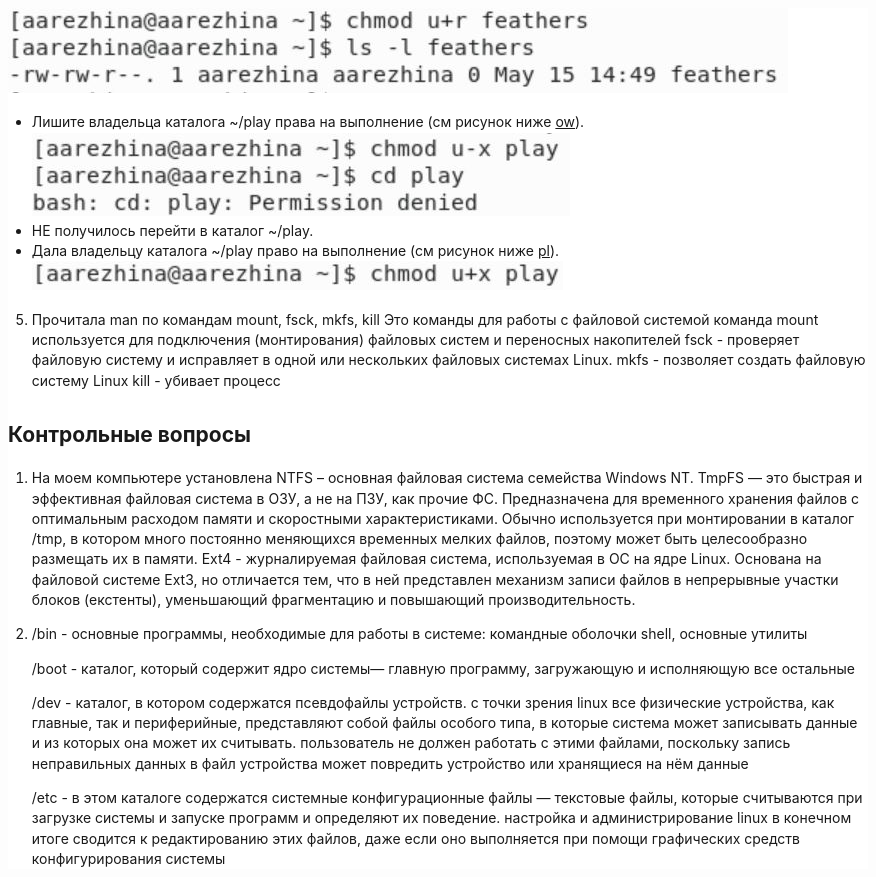   ![usr](https://github.com/Adriana-Arezhina/Lab/blob/main/Lab06/pict/19.JPG)
- Лишите владельца каталога ~/play права на выполнение (см рисунок ниже [ow](https://github.com/Adriana-Arezhina/Lab/blob/main/Lab06/pict/20.JPG)).
  ![ow](https://github.com/Adriana-Arezhina/Lab/blob/main/Lab06/pict/20.JPG)
- НЕ получилось перейти в каталог ~/play.
- Дала владельцу каталога ~/play право на выполнение (см рисунок ниже [pl](https://github.com/Adriana-Arezhina/Lab/blob/main/Lab06/pict/21.JPG)).
  ![pl](https://github.com/Adriana-Arezhina/Lab/blob/main/Lab06/pict/21.JPG)

5. Прочитала man по командам mount, fsck, mkfs, kill
   Это команды для работы с файловой системой
   команда mount используется для подключения (монтирования) файловых систем и переносных накопителей
   fsck - проверяет файловую систему и исправляет в одной или нескольких файловых системах Linux.
   mkfs - позволяет создать файловую систему Linux
   kill - убивает процесс

## Контрольные вопросы

1. На моем компьютере установлена NTFS – основная файловая система семейства Windows NT.
   TmpFS — это быстрая и эффективная файловая система в ОЗУ, а не на ПЗУ, как прочие ФС. Предназначена для временного хранения файлов с оптимальным расходом памяти и скоростными характеристиками. Обычно используется при монтировании в каталог /tmp, в котором много постоянно меняющихся временных мелких файлов, поэтому может быть целесообразно размещать их в памяти.
   Ext4 - журналируемая файловая система, используемая в ОС на ядре Linux. Основана на файловой системе Ext3, но отличается тем, что в ней представлен механизм записи файлов в непрерывные участки блоков (екстенты), уменьшающий фрагментацию и повышающий производительность.

2. /bin - основные программы, необходимые для работы в системе: командные оболочки shell, основные утилиты

   /boot - каталог, который содержит ядро системы— главную программу, загружающую и исполняющую все остальные

   /dev - каталог, в котором содержатся псевдофайлы устройств. с точки зрения linux все физические устройства, как главные, так и периферийные, представляют собой файлы особого типа, в которые система может записывать данные и из которых она может их считывать. пользователь не должен работать с этими файлами, поскольку запись неправильных данных в файл устройства может повредить устройство или хранящиеся на нём данные

   /etc - в этом каталоге содержатся системные конфигурационные файлы — текстовые файлы, которые считываются при загрузке системы и запуске программ и определяют их поведение. настройка и администрирование linux в конечном итоге сводится к редактированию этих файлов, даже если оно выполняется при помощи графических средств конфигурирования системы
